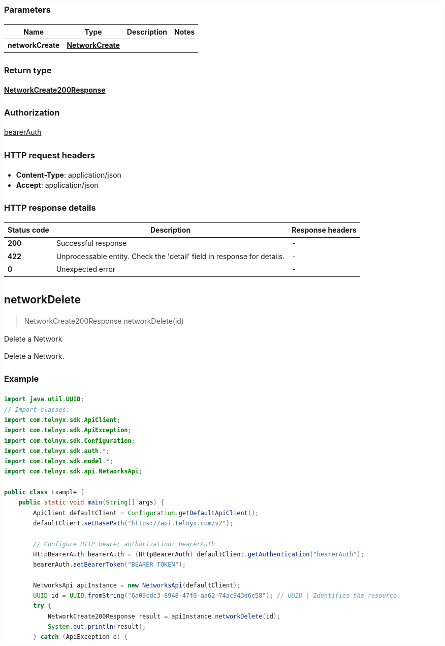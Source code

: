### Parameters


Name | Type | Description  | Notes
------------- | ------------- | ------------- | -------------
 **networkCreate** | [**NetworkCreate**](NetworkCreate.md)|  |

### Return type

[**NetworkCreate200Response**](NetworkCreate200Response.md)

### Authorization

[bearerAuth](../README.md#bearerAuth)

### HTTP request headers

- **Content-Type**: application/json
- **Accept**: application/json

### HTTP response details
| Status code | Description | Response headers |
|-------------|-------------|------------------|
| **200** | Successful response |  -  |
| **422** | Unprocessable entity. Check the &#39;detail&#39; field in response for details. |  -  |
| **0** | Unexpected error |  -  |


## networkDelete

> NetworkCreate200Response networkDelete(id)

Delete a Network

Delete a Network.

### Example

```java
import java.util.UUID;
// Import classes:
import com.telnyx.sdk.ApiClient;
import com.telnyx.sdk.ApiException;
import com.telnyx.sdk.Configuration;
import com.telnyx.sdk.auth.*;
import com.telnyx.sdk.model.*;
import com.telnyx.sdk.api.NetworksApi;

public class Example {
    public static void main(String[] args) {
        ApiClient defaultClient = Configuration.getDefaultApiClient();
        defaultClient.setBasePath("https://api.telnyx.com/v2");
        
        // Configure HTTP bearer authorization: bearerAuth
        HttpBearerAuth bearerAuth = (HttpBearerAuth) defaultClient.getAuthentication("bearerAuth");
        bearerAuth.setBearerToken("BEARER TOKEN");

        NetworksApi apiInstance = new NetworksApi(defaultClient);
        UUID id = UUID.fromString("6a09cdc3-8948-47f0-aa62-74ac943d6c58"); // UUID | Identifies the resource.
        try {
            NetworkCreate200Response result = apiInstance.networkDelete(id);
            System.out.println(result);
        } catch (ApiException e) {
```